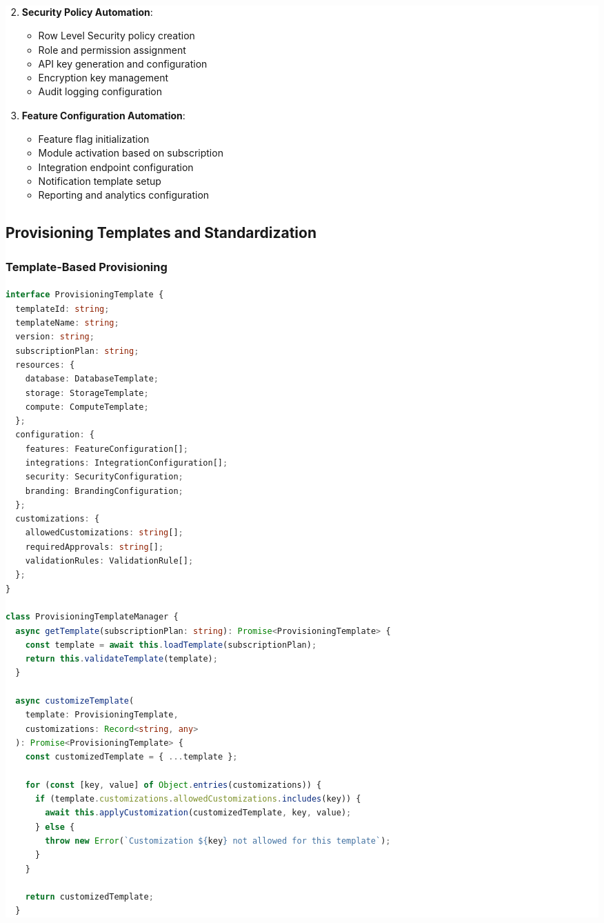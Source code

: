 2. **Security Policy Automation**:
   - Row Level Security policy creation
   - Role and permission assignment
   - API key generation and configuration
   - Encryption key management
   - Audit logging configuration

3. **Feature Configuration Automation**:
   - Feature flag initialization
   - Module activation based on subscription
   - Integration endpoint configuration
   - Notification template setup
   - Reporting and analytics configuration

## Provisioning Templates and Standardization

### Template-Based Provisioning

```typescript
interface ProvisioningTemplate {
  templateId: string;
  templateName: string;
  version: string;
  subscriptionPlan: string;
  resources: {
    database: DatabaseTemplate;
    storage: StorageTemplate;
    compute: ComputeTemplate;
  };
  configuration: {
    features: FeatureConfiguration[];
    integrations: IntegrationConfiguration[];
    security: SecurityConfiguration;
    branding: BrandingConfiguration;
  };
  customizations: {
    allowedCustomizations: string[];
    requiredApprovals: string[];
    validationRules: ValidationRule[];
  };
}

class ProvisioningTemplateManager {
  async getTemplate(subscriptionPlan: string): Promise<ProvisioningTemplate> {
    const template = await this.loadTemplate(subscriptionPlan);
    return this.validateTemplate(template);
  }
  
  async customizeTemplate(
    template: ProvisioningTemplate,
    customizations: Record<string, any>
  ): Promise<ProvisioningTemplate> {
    const customizedTemplate = { ...template };
    
    for (const [key, value] of Object.entries(customizations)) {
      if (template.customizations.allowedCustomizations.includes(key)) {
        await this.applyCustomization(customizedTemplate, key, value);
      } else {
        throw new Error(`Customization ${key} not allowed for this template`);
      }
    }
    
    return customizedTemplate;
  }
```